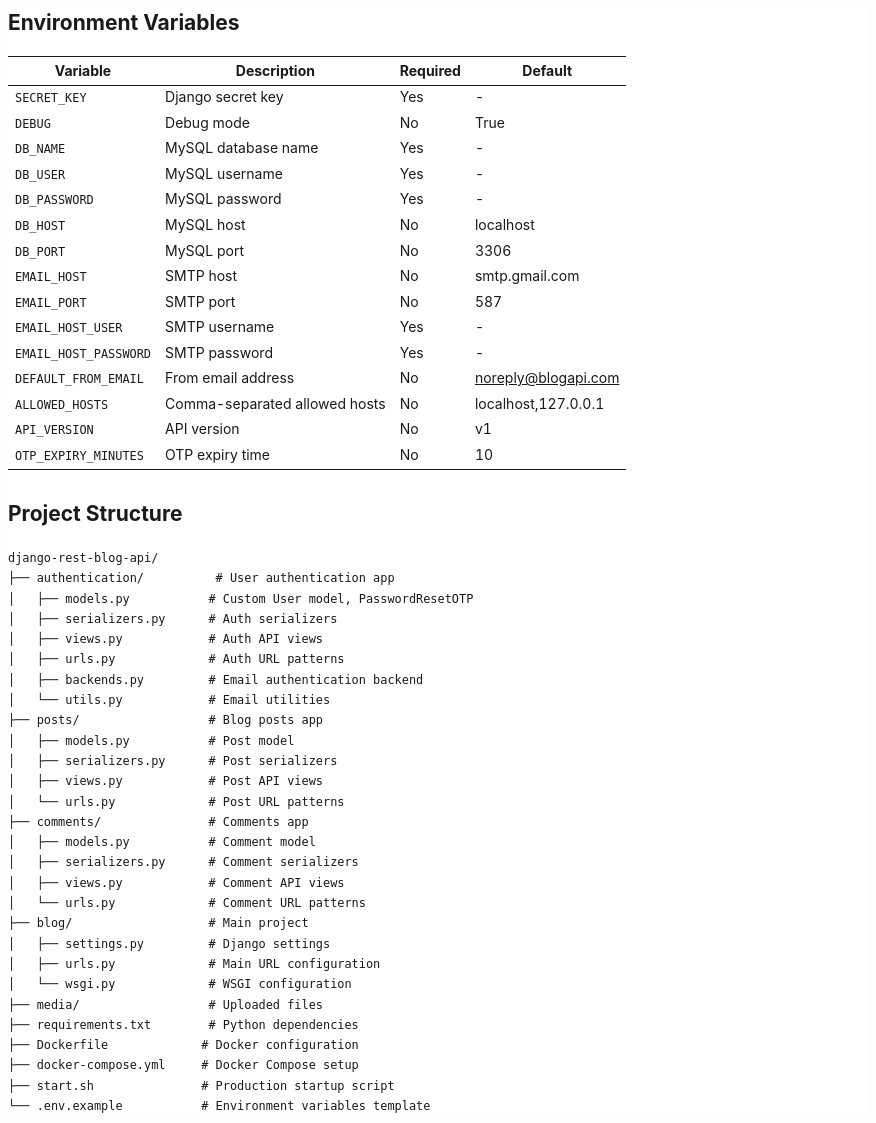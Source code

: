 ## Environment Variables

| Variable | Description | Required | Default |
|----------|-------------|----------|---------|
| `SECRET_KEY` | Django secret key | Yes | - |
| `DEBUG` | Debug mode | No | True |
| `DB_NAME` | MySQL database name | Yes | - |
| `DB_USER` | MySQL username | Yes | - |
| `DB_PASSWORD` | MySQL password | Yes | - |
| `DB_HOST` | MySQL host | No | localhost |
| `DB_PORT` | MySQL port | No | 3306 |
| `EMAIL_HOST` | SMTP host | No | smtp.gmail.com |
| `EMAIL_PORT` | SMTP port | No | 587 |
| `EMAIL_HOST_USER` | SMTP username | Yes | - |
| `EMAIL_HOST_PASSWORD` | SMTP password | Yes | - |
| `DEFAULT_FROM_EMAIL` | From email address | No | noreply@blogapi.com |
| `ALLOWED_HOSTS` | Comma-separated allowed hosts | No | localhost,127.0.0.1 |
| `API_VERSION` | API version | No | v1 |
| `OTP_EXPIRY_MINUTES` | OTP expiry time | No | 10 |

## Project Structure

```
django-rest-blog-api/
├── authentication/          # User authentication app
│   ├── models.py           # Custom User model, PasswordResetOTP
│   ├── serializers.py      # Auth serializers
│   ├── views.py            # Auth API views
│   ├── urls.py             # Auth URL patterns
│   ├── backends.py         # Email authentication backend
│   └── utils.py            # Email utilities
├── posts/                  # Blog posts app
│   ├── models.py           # Post model
│   ├── serializers.py      # Post serializers
│   ├── views.py            # Post API views
│   └── urls.py             # Post URL patterns
├── comments/               # Comments app
│   ├── models.py           # Comment model
│   ├── serializers.py      # Comment serializers
│   ├── views.py            # Comment API views
│   └── urls.py             # Comment URL patterns
├── blog/                   # Main project
│   ├── settings.py         # Django settings
│   ├── urls.py             # Main URL configuration
│   └── wsgi.py             # WSGI configuration
├── media/                  # Uploaded files
├── requirements.txt        # Python dependencies
├── Dockerfile             # Docker configuration
├── docker-compose.yml     # Docker Compose setup
├── start.sh               # Production startup script
└── .env.example           # Environment variables template
```

